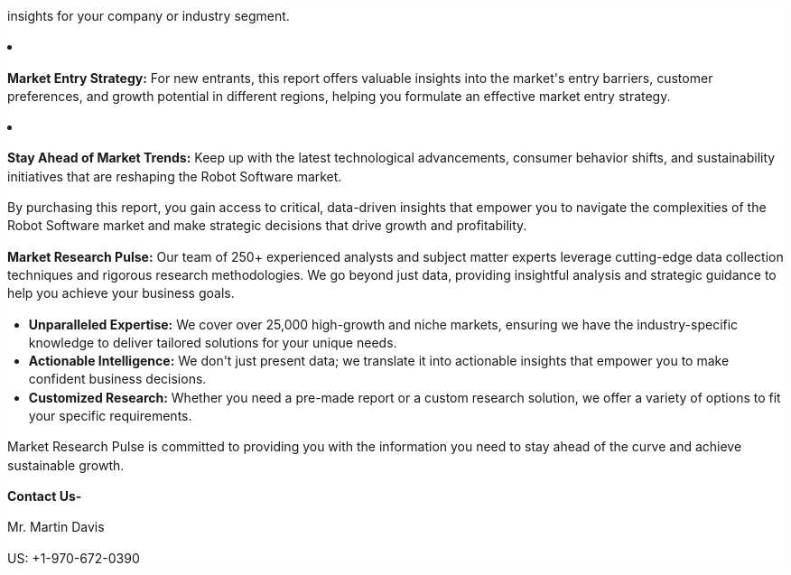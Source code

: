 insights for your company or industry segment.</p></li><li><p><strong>Market Entry Strategy:</strong> For new entrants, this report offers valuable insights into the market's entry barriers, customer preferences, and growth potential in different regions, helping you formulate an effective market entry strategy.</p></li><li><p><strong>Stay Ahead of Market Trends:</strong> Keep up with the latest technological advancements, consumer behavior shifts, and sustainability initiatives that are reshaping the Robot Software market.</p></li></ol><p>By purchasing this report, you gain access to critical, data-driven insights that empower you to navigate the complexities of the Robot Software market and make strategic decisions that drive growth and profitability.</p><p><strong>Market Research Pulse:</strong>&nbsp;Our team of 250+ experienced analysts and subject matter experts leverage cutting-edge data collection techniques and rigorous research methodologies. We go beyond just data, providing insightful analysis and strategic guidance to help you achieve your business goals.</p><ul><li><strong>Unparalleled Expertise:</strong>&nbsp;We cover over 25,000 high-growth and niche markets, ensuring we have the industry-specific knowledge to deliver tailored solutions for your unique needs.</li><li><strong>Actionable Intelligence:</strong>&nbsp;We don't just present data; we translate it into actionable insights that empower you to make confident business decisions.</li><li><strong>Customized Research:</strong>&nbsp;Whether you need a pre-made report or a custom research solution, we offer a variety of options to fit your specific requirements.</li></ul><p>Market Research Pulse is committed to providing you with the information you need to stay ahead of the curve and achieve sustainable growth.</p><p><strong>Contact Us-</strong></p><p>Mr. Martin Davis</p><p>US: +1-970-672-0390</p>
